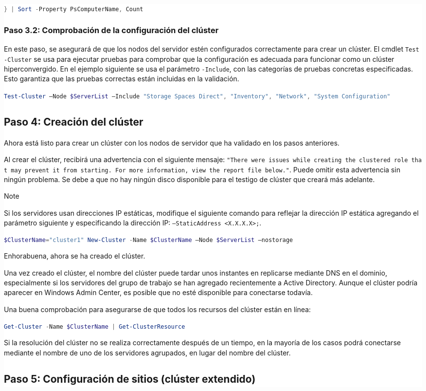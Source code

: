 ```powershell
} | Sort -Property PsComputerName, Count
```

### <a name="step-32-test-cluster-configuration"></a>Paso 3.2: Comprobación de la configuración del clúster

En este paso, se asegurará de que los nodos del servidor estén configurados correctamente para crear un clúster. El cmdlet `Test-Cluster` se usa para ejecutar pruebas para comprobar que la configuración es adecuada para funcionar como un clúster hiperconvergido. En el ejemplo siguiente se usa el parámetro `-Include`, con las categorías de pruebas concretas especificadas. Esto garantiza que las pruebas correctas están incluidas en la validación.

```powershell
Test-Cluster –Node $ServerList –Include "Storage Spaces Direct", "Inventory", "Network", "System Configuration"
```

## <a name="step-4-create-the-cluster"></a>Paso 4: Creación del clúster

Ahora está listo para crear un clúster con los nodos de servidor que ha validado en los pasos anteriores.

Al crear el clúster, recibirá una advertencia con el siguiente mensaje: `"There were issues while creating the clustered role that may prevent it from starting. For more information, view the report file below."`. Puede omitir esta advertencia sin ningún problema. Se debe a que no hay ningún disco disponible para el testigo de clúster que creará más adelante. 

> [!NOTE]
> Si los servidores usan direcciones IP estáticas, modifique el siguiente comando para reflejar la dirección IP estática agregando el parámetro siguiente y especificando la dirección IP: `–StaticAddress <X.X.X.X>;`.

```powershell
$ClusterName="cluster1" New-Cluster -Name $ClusterName –Node $ServerList –nostorage
```

Enhorabuena, ahora se ha creado el clúster.

Una vez creado el clúster, el nombre del clúster puede tardar unos instantes en replicarse mediante DNS en el dominio, especialmente si los servidores del grupo de trabajo se han agregado recientemente a Active Directory. Aunque el clúster podría aparecer en Windows Admin Center, es posible que no esté disponible para conectarse todavía.

Una buena comprobación para asegurarse de que todos los recursos del clúster están en línea:

```powershell
Get-Cluster -Name $ClusterName | Get-ClusterResource
```

Si la resolución del clúster no se realiza correctamente después de un tiempo, en la mayoría de los casos podrá conectarse mediante el nombre de uno de los servidores agrupados, en lugar del nombre del clúster.

## <a name="step-5-set-up-sites-stretched-cluster"></a>Paso 5: Configuración de sitios (clúster extendido)
